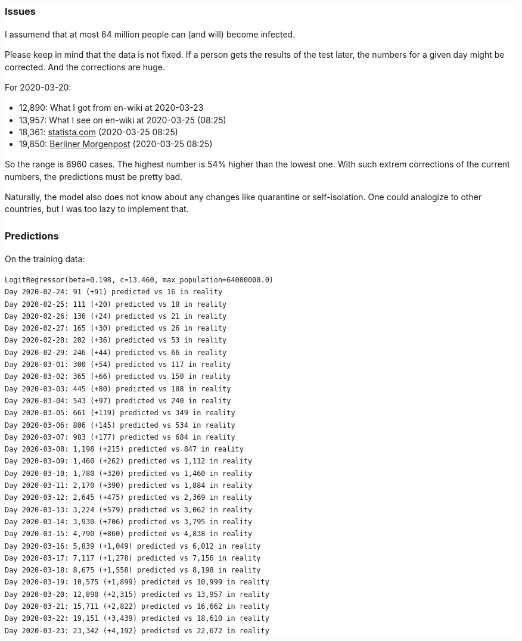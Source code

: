 
### Issues

I assumend that at most 64 million people can (and will) become infected.

Please keep in mind that the data is not fixed. If a person gets the results of
the test later, the numbers for a given day might be corrected. And the
corrections are huge.

For 2020-03-20:

* 12,890: What I got from en-wiki at 2020-03-23
* 13,957: What I see on en-wiki at 2020-03-25 (08:25)
* 18,361: [statista.com](https://de.statista.com/statistik/daten/studie/1102667/umfrage/erkrankungs-und-todesfaelle-aufgrund-des-coronavirus-in-deutschland/) (2020-03-25 08:25)
* 19,850: [Berliner Morgenpost](https://interaktiv.morgenpost.de/corona-virus-karte-infektionen-deutschland-weltweit/) (2020-03-25 08:25)

So the range is 6960 cases. The highest number is 54% higher than the lowest
one. With such extrem corrections of the current numbers, the predictions must
be pretty bad.

Naturally, the model also does not know about any changes like quarantine or
self-isolation. One could analogize to other countries, but I was too lazy
to implement that.

### Predictions

On the training data:

```text
LogitRegressor(beta=0.198, c=13.460, max_population=64000000.0)
Day 2020-02-24: 91 (+91) predicted vs 16 in reality
Day 2020-02-25: 111 (+20) predicted vs 18 in reality
Day 2020-02-26: 136 (+24) predicted vs 21 in reality
Day 2020-02-27: 165 (+30) predicted vs 26 in reality
Day 2020-02-28: 202 (+36) predicted vs 53 in reality
Day 2020-02-29: 246 (+44) predicted vs 66 in reality
Day 2020-03-01: 300 (+54) predicted vs 117 in reality
Day 2020-03-02: 365 (+66) predicted vs 150 in reality
Day 2020-03-03: 445 (+80) predicted vs 188 in reality
Day 2020-03-04: 543 (+97) predicted vs 240 in reality
Day 2020-03-05: 661 (+119) predicted vs 349 in reality
Day 2020-03-06: 806 (+145) predicted vs 534 in reality
Day 2020-03-07: 983 (+177) predicted vs 684 in reality
Day 2020-03-08: 1,198 (+215) predicted vs 847 in reality
Day 2020-03-09: 1,460 (+262) predicted vs 1,112 in reality
Day 2020-03-10: 1,780 (+320) predicted vs 1,460 in reality
Day 2020-03-11: 2,170 (+390) predicted vs 1,884 in reality
Day 2020-03-12: 2,645 (+475) predicted vs 2,369 in reality
Day 2020-03-13: 3,224 (+579) predicted vs 3,062 in reality
Day 2020-03-14: 3,930 (+706) predicted vs 3,795 in reality
Day 2020-03-15: 4,790 (+860) predicted vs 4,838 in reality
Day 2020-03-16: 5,839 (+1,049) predicted vs 6,012 in reality
Day 2020-03-17: 7,117 (+1,278) predicted vs 7,156 in reality
Day 2020-03-18: 8,675 (+1,558) predicted vs 8,198 in reality
Day 2020-03-19: 10,575 (+1,899) predicted vs 10,999 in reality
Day 2020-03-20: 12,890 (+2,315) predicted vs 13,957 in reality
Day 2020-03-21: 15,711 (+2,822) predicted vs 16,662 in reality
Day 2020-03-22: 19,151 (+3,439) predicted vs 18,610 in reality
Day 2020-03-23: 23,342 (+4,192) predicted vs 22,672 in reality
```
